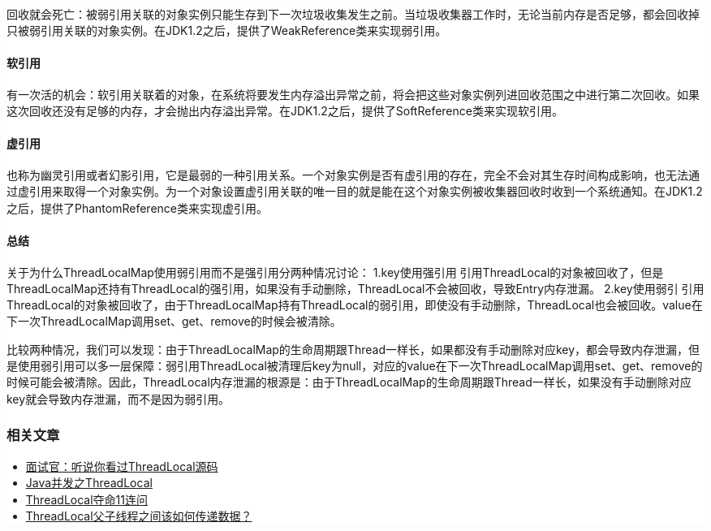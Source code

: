 回收就会死亡：被弱引用关联的对象实例只能生存到下一次垃圾收集发生之前。当垃圾收集器工作时，无论当前内存是否足够，都会回收掉只被弱引用关联的对象实例。在JDK1.2之后，提供了WeakReference类来实现弱引用。

#### 软引用

有一次活的机会：软引用关联着的对象，在系统将要发生内存溢出异常之前，将会把这些对象实例列进回收范围之中进行第二次回收。如果这次回收还没有足够的内存，才会抛出内存溢出异常。在JDK1.2之后，提供了SoftReference类来实现软引用。

#### 虚引用

也称为幽灵引用或者幻影引用，它是最弱的一种引用关系。一个对象实例是否有虚引用的存在，完全不会对其生存时间构成影响，也无法通过虚引用来取得一个对象实例。为一个对象设置虚引用关联的唯一目的就是能在这个对象实例被收集器回收时收到一个系统通知。在JDK1.2之后，提供了PhantomReference类来实现虚引用。

#### 总结
关于为什么ThreadLocalMap使用弱引用而不是强引用分两种情况讨论：
1.key使用强引用
引用ThreadLocal的对象被回收了，但是ThreadLocalMap还持有ThreadLocal的强引用，如果没有手动删除，ThreadLocal不会被回收，导致Entry内存泄漏。
2.key使用弱引
引用ThreadLocal的对象被回收了，由于ThreadLocalMap持有ThreadLocal的弱引用，即使没有手动删除，ThreadLocal也会被回收。value在下一次ThreadLocalMap调用set、get、remove的时候会被清除。

比较两种情况，我们可以发现：由于ThreadLocalMap的生命周期跟Thread一样长，如果都没有手动删除对应key，都会导致内存泄漏，但是使用弱引用可以多一层保障：弱引用ThreadLocal被清理后key为null，对应的value在下一次ThreadLocalMap调用set、get、remove的时候可能会被清除。因此，ThreadLocal内存泄漏的根源是：由于ThreadLocalMap的生命周期跟Thread一样长，如果没有手动删除对应key就会导致内存泄漏，而不是因为弱引用。


### 相关文章

- [面试官：听说你看过ThreadLocal源码](https://mp.weixin.qq.com/s/7sR7okSS1_LGpUWudWtQNw)
- [Java并发之ThreadLocal](https://mp.weixin.qq.com/s/ntjmEHIj_aINhNmtwhMecA)
- [ThreadLocal夺命11连问](https://mp.weixin.qq.com/s/s6waqV8X7KPKip8zbOIDqQ)
- [ThreadLocal父子线程之间该如何传递数据？](https://mp.weixin.qq.com/s/yZNBAtN9AFocQ2-FR9so6g)

